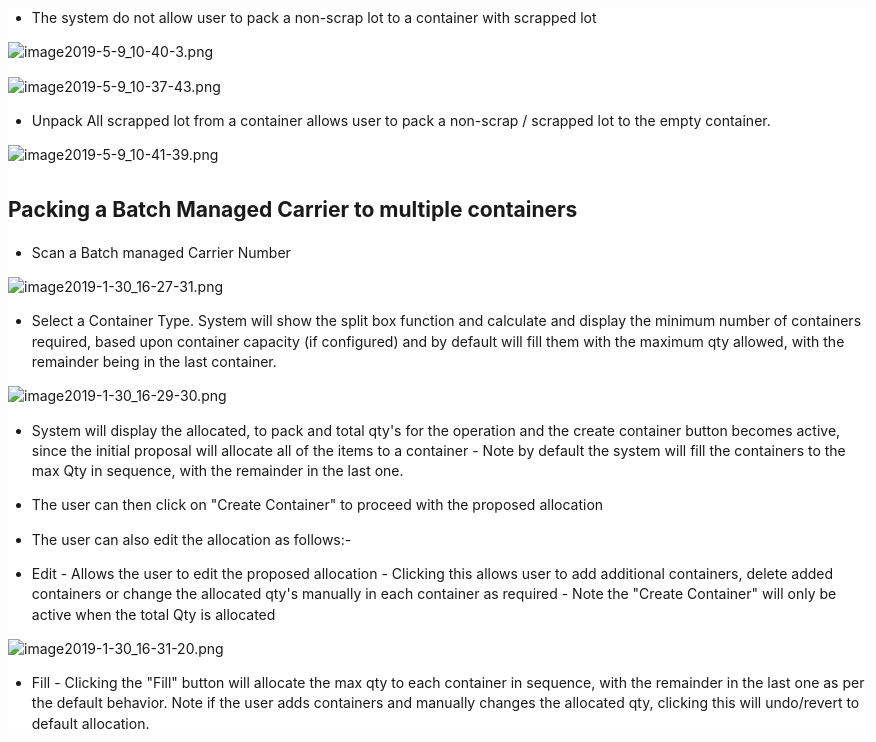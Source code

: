 

- The system do not allow user to pack a non-scrap lot to a container with scrapped lot


![image2019-5-9_10-40-3.png](/.attachments/48169647.png)


![image2019-5-9_10-37-43.png](/.attachments/48169646.png)





- Unpack All scrapped lot from a container allows user to pack a non-scrap / scrapped lot to the empty container.

![image2019-5-9_10-41-39.png](/.attachments/48169648.png)




## Packing a Batch Managed Carrier to multiple containers  



- Scan a Batch managed Carrier Number

![image2019-1-30_16-27-31.png](/.attachments/42991721.png)



- Select a Container Type. System will show the split box function and calculate and display the minimum number of containers required, based upon container capacity (if configured) and by default will fill them with the maximum qty allowed, with the remainder being in the last container.


![image2019-1-30_16-29-30.png](/.attachments/42991722.png)



- System will display the allocated, to pack and total qty's for the operation and the create container button becomes active, since the initial proposal will allocate all of the items to a container - Note by default the system will fill the containers to the max Qty in sequence, with the remainder in the last one.


- The user can then click on "Create Container" to proceed with the proposed allocation

- The user can also edit the allocation as follows:-


- Edit - Allows the user to edit the proposed allocation - Clicking this allows user to add additional containers, delete added containers or change the allocated qty's manually in each container as required - Note the "Create Container" will only be active when the total Qty is allocated

![image2019-1-30_16-31-20.png](/.attachments/42991723.png)



- Fill - Clicking the "Fill" button will allocate the max qty to each container in sequence, with the remainder in the last one as per the default behavior. Note if the user adds containers and manually changes the allocated qty, clicking this will undo/revert to default allocation.
